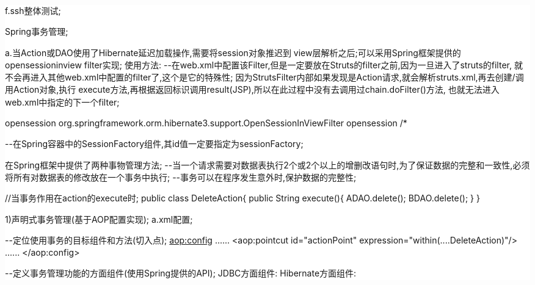 f.ssh整体测试;


Spring事务管理;

a.当Action或DAO使用了Hibernate延迟加载操作,需要将session对象推迟到
view层解析之后;可以采用Spring框架提供的opensessioninview filter实现;
使用方法:
--在web.xml中配置该Filter,但是一定要放在Struts的filter之前,因为一旦进入了struts的filter,
就不会再进入其他web.xml中配置的filter了,这个是它的特殊性;
因为StrutsFilter内部如果发现是Action请求,就会解析struts.xml,再去创建/调用Action对象,执行
execute方法,再根据返回标识调用result(JSP),所以在此过程中没有去调用过chain.doFilter()方法,
也就无法进入web.xml中指定的下一个filter;


<filter>
	<filter-name>opensession</filter-name>
	<filter-class>
		org.springframework.orm.hibernate3.support.OpenSessionInViewFilter
	</filter-class>
</filter>

<filter-mapping>
	<filter-name>opensession</filter-name>
	<url-pattern>/*</url-pattern>
</filter-mapping>

--在Spring容器中的SessionFactory组件,其id值一定要指定为sessionFactory;

在Spring框架中提供了两种事物管理方法;
--当一个请求需要对数据表执行2个或2个以上的增删改语句时,为了保证数据的完整和一致性,必须
将所有对数据表的修改放在一个事务中执行;
--事务可以在程序发生意外时,保护数据的完整性;

//当事务作用在action的execute时;
public class DeleteAction{
	public String execute(){
		ADAO.delete();
		BDAO.delete();
	}
}


1)声明式事务管理(基于AOP配置实现);
a.xml配置;

--定位使用事务的目标组件和方法(切入点);
<bean id="deleteAction" class=".."></bean>
<aop:config>
......
<aop:pointcut id="actionPoint" expression="within(....DeleteAction)"/>
......
</aop:config>

--定义事务管理功能的方面组件(使用Spring提供的API);
JDBC方面组件:
<bean id="txManager" class="org.springframework.jdbc.datasource.DataSourceTransactionManager">
<property name="dataSource" ref="dataSource"/>
</bean>
Hibernate方面组件:
<bean id="txManager" class="org.springframework.orm.hibernate3.HibernateTransactionManager">
<property name="sessionFactory" ref="sessionFactory"/>
</bean>
